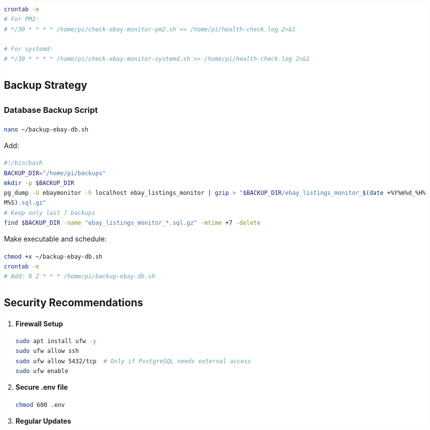 ```bash
crontab -e
# For PM2:
# */30 * * * * /home/pi/check-ebay-monitor-pm2.sh >> /home/pi/health-check.log 2>&1

# For systemd:
# */30 * * * * /home/pi/check-ebay-monitor-systemd.sh >> /home/pi/health-check.log 2>&1
```

## Backup Strategy

### Database Backup Script

```bash
nano ~/backup-ebay-db.sh
```

Add:

```bash
#!/bin/bash
BACKUP_DIR="/home/pi/backups"
mkdir -p $BACKUP_DIR
pg_dump -U ebaymonitor -h localhost ebay_listings_monitor | gzip > "$BACKUP_DIR/ebay_listings_monitor_$(date +%Y%m%d_%H%M%S).sql.gz"
# Keep only last 7 backups
find $BACKUP_DIR -name "ebay_listings_monitor_*.sql.gz" -mtime +7 -delete
```

Make executable and schedule:

```bash
chmod +x ~/backup-ebay-db.sh
crontab -e
# Add: 0 2 * * * /home/pi/backup-ebay-db.sh
```

## Security Recommendations

1. **Firewall Setup**

    ```bash
    sudo apt install ufw -y
    sudo ufw allow ssh
    sudo ufw allow 5432/tcp  # Only if PostgreSQL needs external access
    sudo ufw enable
    ```

2. **Secure .env file**

    ```bash
    chmod 600 .env
    ```

3. **Regular Updates**
